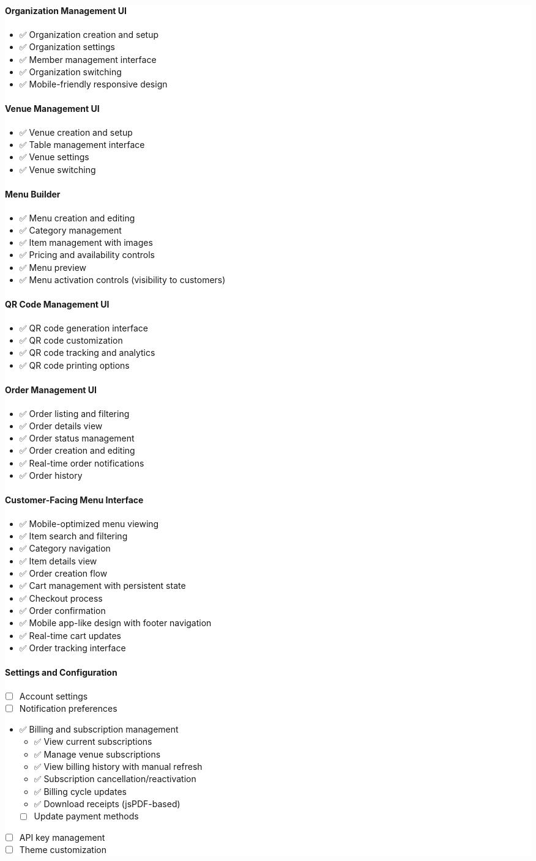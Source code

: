 #### Organization Management UI
- ✅ Organization creation and setup
- ✅ Organization settings
- ✅ Member management interface
- ✅ Organization switching
- ✅ Mobile-friendly responsive design

#### Venue Management UI
- ✅ Venue creation and setup
- ✅ Table management interface
- ✅ Venue settings
- ✅ Venue switching

#### Menu Builder
- ✅ Menu creation and editing
- ✅ Category management
- ✅ Item management with images
- ✅ Pricing and availability controls
- ✅ Menu preview
- ✅ Menu activation controls (visibility to customers)

#### QR Code Management UI
- ✅ QR code generation interface
- ✅ QR code customization
- ✅ QR code tracking and analytics
- ✅ QR code printing options

#### Order Management UI
- ✅ Order listing and filtering
- ✅ Order details view
- ✅ Order status management
- ✅ Order creation and editing
- ✅ Real-time order notifications
- ✅ Order history

#### Customer-Facing Menu Interface
- ✅ Mobile-optimized menu viewing
- ✅ Item search and filtering
- ✅ Category navigation
- ✅ Item details view
- ✅ Order creation flow
- ✅ Cart management with persistent state
- ✅ Checkout process
- ✅ Order confirmation
- ✅ Mobile app-like design with footer navigation
- ✅ Real-time cart updates
- ✅ Order tracking interface

#### Settings and Configuration
- [ ] Account settings
- [ ] Notification preferences
- ✅ Billing and subscription management
  - ✅ View current subscriptions
  - ✅ Manage venue subscriptions
  - ✅ View billing history with manual refresh
  - ✅ Subscription cancellation/reactivation
  - ✅ Billing cycle updates
  - ✅ Download receipts (jsPDF-based)
  - [ ] Update payment methods
- [ ] API key management
- [ ] Theme customization
